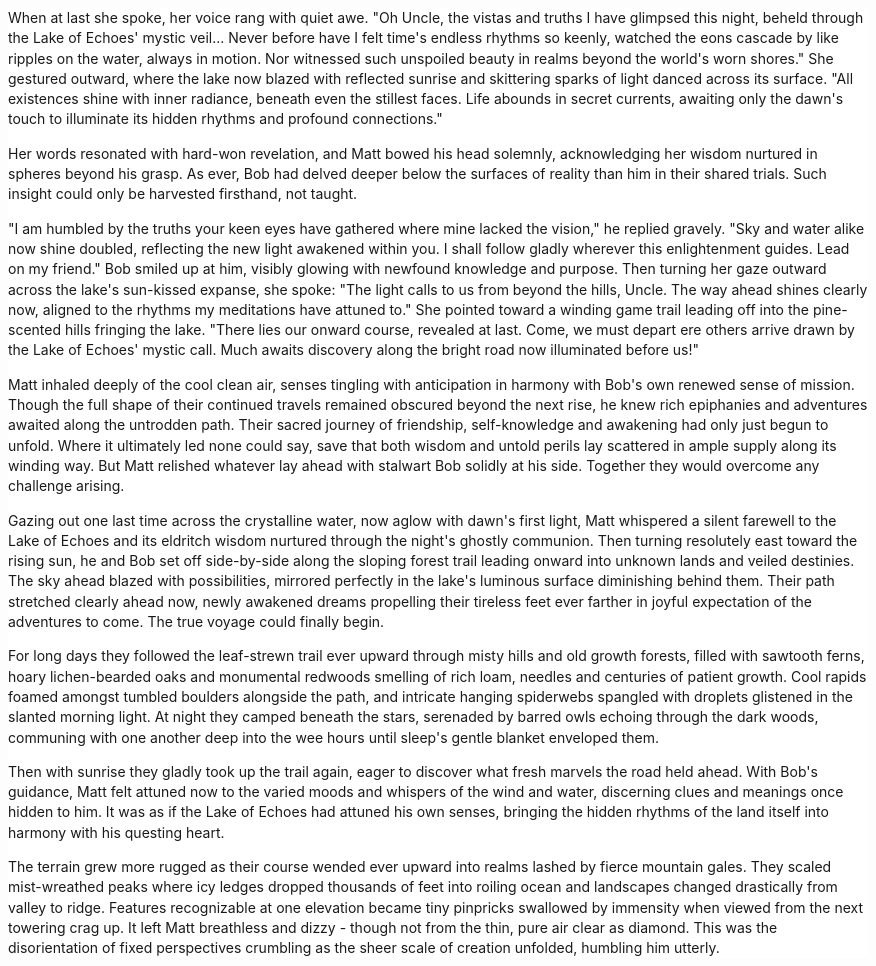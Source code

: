 When at last she spoke, her voice rang with quiet awe. "Oh Uncle, the vistas and truths I have glimpsed this night, beheld through the Lake of Echoes' mystic veil... Never before have I felt time's endless rhythms so keenly, watched the eons cascade by like ripples on the water, always in motion. Nor witnessed such unspoiled beauty in realms beyond the world's worn shores." She gestured outward, where the lake now blazed with reflected sunrise and skittering sparks of light danced across its surface. "All existences shine with inner radiance, beneath even the stillest faces. Life abounds in secret currents, awaiting only the dawn's touch to illuminate its hidden rhythms and profound connections."

Her words resonated with hard-won revelation, and Matt bowed his head solemnly, acknowledging her wisdom nurtured in spheres beyond his grasp. As ever, Bob had delved deeper below the surfaces of reality than him in their shared trials. Such insight could only be harvested firsthand, not taught.

"I am humbled by the truths your keen eyes have gathered where mine lacked the vision," he replied gravely. "Sky and water alike now shine doubled, reflecting the new light awakened within you. I shall follow gladly wherever this enlightenment guides. Lead on my friend." Bob smiled up at him, visibly glowing with newfound knowledge and purpose. Then turning her gaze outward across the lake's sun-kissed expanse, she spoke: "The light calls to us from beyond the hills, Uncle. The way ahead shines clearly now, aligned to the rhythms my meditations have attuned to." She pointed toward a winding game trail leading off into the pine-scented hills fringing the lake. "There lies our onward course, revealed at last. Come, we must depart ere others arrive drawn by the Lake of Echoes' mystic call. Much awaits discovery along the bright road now illuminated before us!"

Matt inhaled deeply of the cool clean air, senses tingling with anticipation in harmony with Bob's own renewed sense of mission. Though the full shape of their continued travels remained obscured beyond the next rise, he knew rich epiphanies and adventures awaited along the untrodden path. Their sacred journey of friendship, self-knowledge and awakening had only just begun to unfold. Where it ultimately led none could say, save that both wisdom and untold perils lay scattered in ample supply along its winding way. But Matt relished whatever lay ahead with stalwart Bob solidly at his side. Together they would overcome any challenge arising.

Gazing out one last time across the crystalline water, now aglow with dawn's first light, Matt whispered a silent farewell to the Lake of Echoes and its eldritch wisdom nurtured through the night's ghostly communion. Then turning resolutely east toward the rising sun, he and Bob set off side-by-side along the sloping forest trail leading onward into unknown lands and veiled destinies. The sky ahead blazed with possibilities, mirrored perfectly in the lake's luminous surface diminishing behind them. Their path stretched clearly ahead now, newly awakened dreams propelling their tireless feet ever farther in joyful expectation of the adventures to come. The true voyage could finally begin.

For long days they followed the leaf-strewn trail ever upward through misty hills and old growth forests, filled with sawtooth ferns, hoary lichen-bearded oaks and monumental redwoods smelling of rich loam, needles and centuries of patient growth. Cool rapids foamed amongst tumbled boulders alongside the path, and intricate hanging spiderwebs spangled with droplets glistened in the slanted morning light. At night they camped beneath the stars, serenaded by barred owls echoing through the dark woods, communing with one another deep into the wee hours until sleep's gentle blanket enveloped them.

Then with sunrise they gladly took up the trail again, eager to discover what fresh marvels the road held ahead. With Bob's guidance, Matt felt attuned now to the varied moods and whispers of the wind and water, discerning clues and meanings once hidden to him. It was as if the Lake of Echoes had attuned his own senses, bringing the hidden rhythms of the land itself into harmony with his questing heart.

The terrain grew more rugged as their course wended ever upward into realms lashed by fierce mountain gales. They scaled mist-wreathed peaks where icy ledges dropped thousands of feet into roiling ocean and landscapes changed drastically from valley to ridge. Features recognizable at one elevation became tiny pinpricks swallowed by immensity when viewed from the next towering crag up. It left Matt breathless and dizzy - though not from the thin, pure air clear as diamond. This was the disorientation of fixed perspectives crumbling as the sheer scale of creation unfolded, humbling him utterly.
